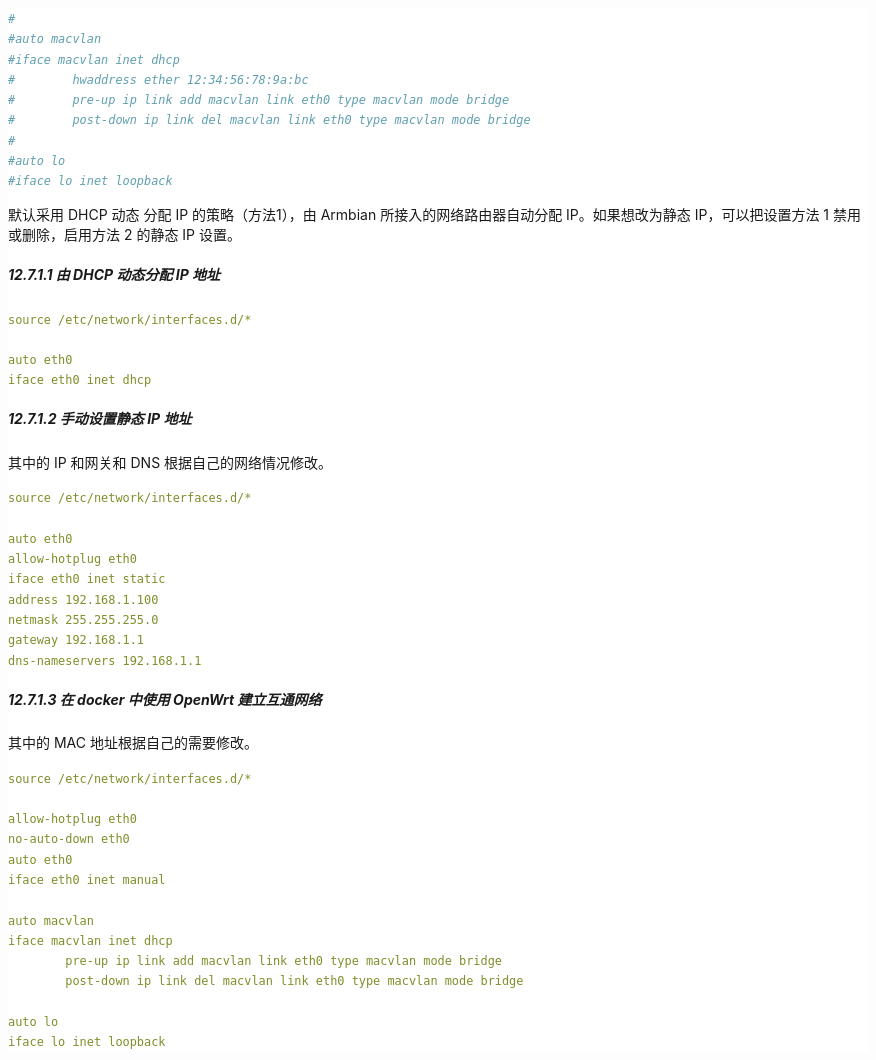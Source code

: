 ```yaml
#
#auto macvlan
#iface macvlan inet dhcp
#        hwaddress ether 12:34:56:78:9a:bc
#        pre-up ip link add macvlan link eth0 type macvlan mode bridge
#        post-down ip link del macvlan link eth0 type macvlan mode bridge
#
#auto lo
#iface lo inet loopback
```

默认采用 DHCP 动态 分配 IP 的策略（方法1），由 Armbian 所接入的网络路由器自动分配 IP。如果想改为静态 IP，可以把设置方法 1 禁用或删除，启用方法 2 的静态 IP 设置。

##### 12.7.1.1 由 DHCP 动态分配 IP 地址

```yaml
source /etc/network/interfaces.d/*

auto eth0
iface eth0 inet dhcp
```

##### 12.7.1.2 手动设置静态 IP 地址

其中的 IP 和网关和 DNS 根据自己的网络情况修改。

```yaml
source /etc/network/interfaces.d/*

auto eth0
allow-hotplug eth0
iface eth0 inet static
address 192.168.1.100
netmask 255.255.255.0
gateway 192.168.1.1
dns-nameservers 192.168.1.1
```

##### 12.7.1.3 在 docker 中使用 OpenWrt 建立互通网络

其中的 MAC 地址根据自己的需要修改。

```yaml
source /etc/network/interfaces.d/*

allow-hotplug eth0
no-auto-down eth0
auto eth0
iface eth0 inet manual

auto macvlan
iface macvlan inet dhcp
        pre-up ip link add macvlan link eth0 type macvlan mode bridge
        post-down ip link del macvlan link eth0 type macvlan mode bridge

auto lo
iface lo inet loopback
```

